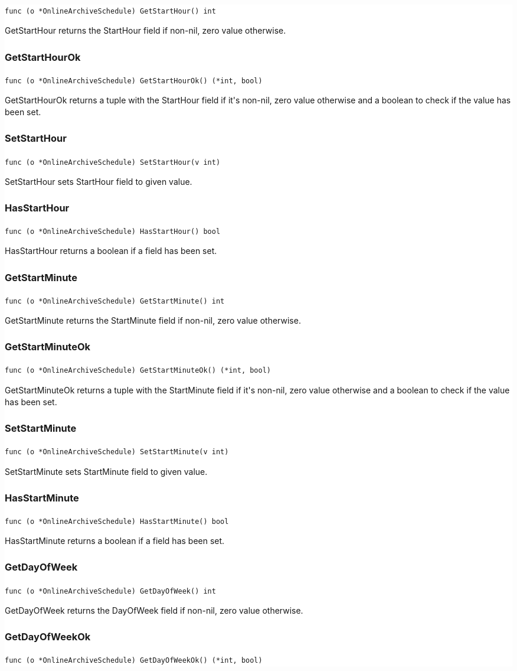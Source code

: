 `func (o *OnlineArchiveSchedule) GetStartHour() int`

GetStartHour returns the StartHour field if non-nil, zero value otherwise.

### GetStartHourOk

`func (o *OnlineArchiveSchedule) GetStartHourOk() (*int, bool)`

GetStartHourOk returns a tuple with the StartHour field if it's non-nil, zero value otherwise
and a boolean to check if the value has been set.

### SetStartHour

`func (o *OnlineArchiveSchedule) SetStartHour(v int)`

SetStartHour sets StartHour field to given value.

### HasStartHour

`func (o *OnlineArchiveSchedule) HasStartHour() bool`

HasStartHour returns a boolean if a field has been set.
### GetStartMinute

`func (o *OnlineArchiveSchedule) GetStartMinute() int`

GetStartMinute returns the StartMinute field if non-nil, zero value otherwise.

### GetStartMinuteOk

`func (o *OnlineArchiveSchedule) GetStartMinuteOk() (*int, bool)`

GetStartMinuteOk returns a tuple with the StartMinute field if it's non-nil, zero value otherwise
and a boolean to check if the value has been set.

### SetStartMinute

`func (o *OnlineArchiveSchedule) SetStartMinute(v int)`

SetStartMinute sets StartMinute field to given value.

### HasStartMinute

`func (o *OnlineArchiveSchedule) HasStartMinute() bool`

HasStartMinute returns a boolean if a field has been set.
### GetDayOfWeek

`func (o *OnlineArchiveSchedule) GetDayOfWeek() int`

GetDayOfWeek returns the DayOfWeek field if non-nil, zero value otherwise.

### GetDayOfWeekOk

`func (o *OnlineArchiveSchedule) GetDayOfWeekOk() (*int, bool)`
